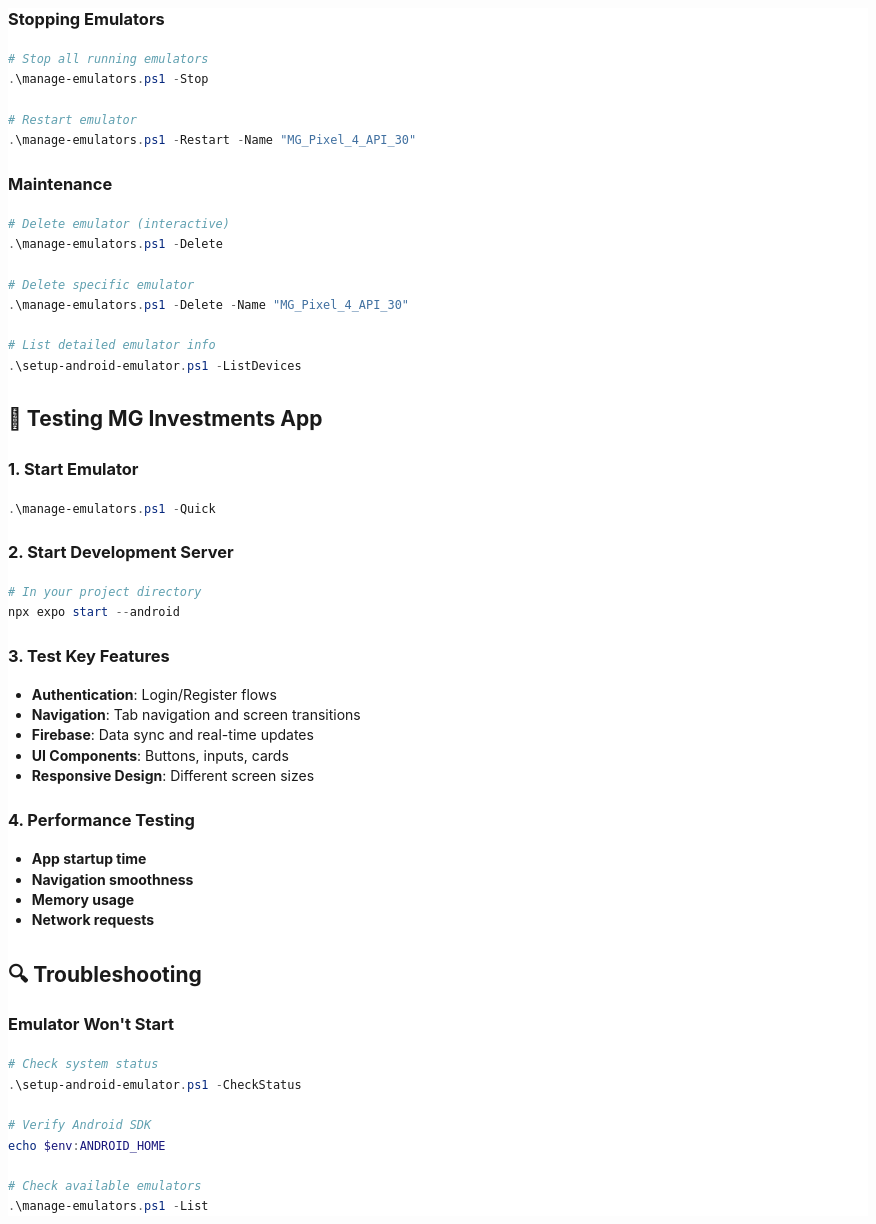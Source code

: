 ### **Stopping Emulators**
```powershell
# Stop all running emulators
.\manage-emulators.ps1 -Stop

# Restart emulator
.\manage-emulators.ps1 -Restart -Name "MG_Pixel_4_API_30"
```

### **Maintenance**
```powershell
# Delete emulator (interactive)
.\manage-emulators.ps1 -Delete

# Delete specific emulator
.\manage-emulators.ps1 -Delete -Name "MG_Pixel_4_API_30"

# List detailed emulator info
.\setup-android-emulator.ps1 -ListDevices
```

## 🧪 **Testing MG Investments App**

### **1. Start Emulator**
```powershell
.\manage-emulators.ps1 -Quick
```

### **2. Start Development Server**
```powershell
# In your project directory
npx expo start --android
```

### **3. Test Key Features**
- **Authentication**: Login/Register flows
- **Navigation**: Tab navigation and screen transitions
- **Firebase**: Data sync and real-time updates
- **UI Components**: Buttons, inputs, cards
- **Responsive Design**: Different screen sizes

### **4. Performance Testing**
- **App startup time**
- **Navigation smoothness**
- **Memory usage**
- **Network requests**

## 🔍 **Troubleshooting**

### **Emulator Won't Start**
```powershell
# Check system status
.\setup-android-emulator.ps1 -CheckStatus

# Verify Android SDK
echo $env:ANDROID_HOME

# Check available emulators
.\manage-emulators.ps1 -List
```
